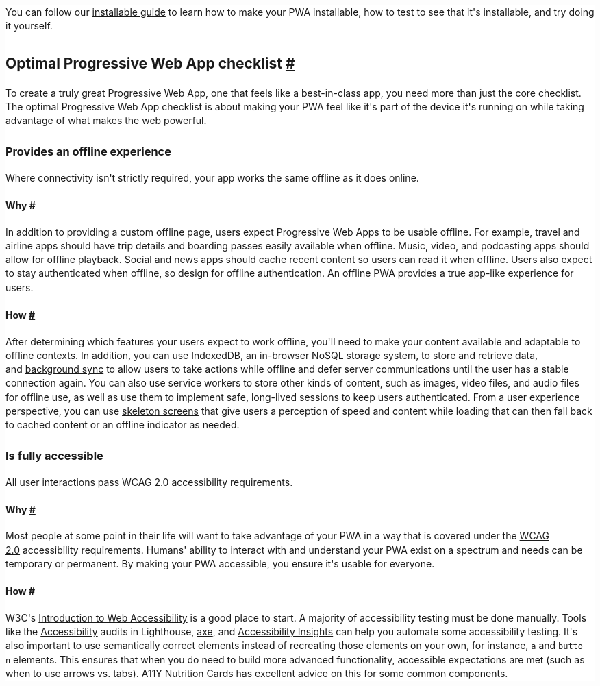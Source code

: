 You can follow our [installable guide](https://web.dev/customize-install/) to learn how to make your PWA installable, how to test to see that it's installable, and try doing it yourself.

## Optimal Progressive Web App checklist [\#](https://web.dev/pwa-checklist/#optimal)

To create a truly great Progressive Web App, one that feels like a best-in-class app, you need more than just the core checklist. The optimal Progressive Web App checklist is about making your PWA feel like it's part of the device it's running on while taking advantage of what makes the web powerful.

### Provides an offline experience

Where connectivity isn't strictly required, your app works the same offline as it does online.

#### Why [\#](https://web.dev/pwa-checklist/#why-6)

In addition to providing a custom offline page, users expect Progressive Web Apps to be usable offline. For example, travel and airline apps should have trip details and boarding passes easily available when offline. Music, video, and podcasting apps should allow for offline playback. Social and news apps should cache recent content so users can read it when offline. Users also expect to stay authenticated when offline, so design for offline authentication. An offline PWA provides a true app-like experience for users.

#### How [\#](https://web.dev/pwa-checklist/#how-6)

After determining which features your users expect to work offline, you'll need to make your content available and adaptable to offline contexts. In addition, you can use [IndexedDB](https://developers.google.com/web/ilt/pwa/working-with-indexeddb), an in-browser NoSQL storage system, to store and retrieve data, and [background sync](https://developers.google.com/web/updates/2015/12/background-sync) to allow users to take actions while offline and defer server communications until the user has a stable connection again. You can also use service workers to store other kinds of content, such as images, video files, and audio files for offline use, as well as use them to implement [safe, long-lived sessions](https://developers.google.com/web/updates/2016/06/2-cookie-handoff) to keep users authenticated. From a user experience perspective, you can use [skeleton screens](https://uxdesign.cc/what-you-should-know-about-skeleton-screens-a820c45a571a) that give users a perception of speed and content while loading that can then fall back to cached content or an offline indicator as needed.

### Is fully accessible

All user interactions pass [WCAG 2.0](https://www.w3.org/TR/WCAG20/) accessibility requirements.

#### Why [\#](https://web.dev/pwa-checklist/#why-7)

Most people at some point in their life will want to take advantage of your PWA in a way that is covered under the [WCAG 2.0](https://www.w3.org/TR/WCAG20/) accessibility requirements. Humans' ability to interact with and understand your PWA exist on a spectrum and needs can be temporary or permanent. By making your PWA accessible, you ensure it's usable for everyone.

#### How [\#](https://web.dev/pwa-checklist/#how-7)

W3C's [Introduction to Web Accessibility](https://www.w3.org/WAI/fundamentals/accessibility-intro/) is a good place to start. A majority of accessibility testing must be done manually. Tools like the [Accessibility](https://web.dev/lighthouse-accessibility/) audits in Lighthouse, [axe](https://github.com/dequelabs/axe-core), and [Accessibility Insights](https://accessibilityinsights.io/) can help you automate some accessibility testing. It's also important to use semantically correct elements instead of recreating those elements on your own, for instance, `a` and `button` elements. This ensures that when you do need to build more advanced functionality, accessible expectations are met (such as when to use arrows vs. tabs). [A11Y Nutrition Cards](https://accessibilityinsights.io/) has excellent advice on this for some common components.
